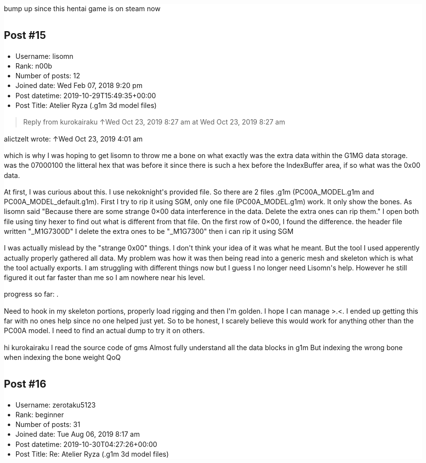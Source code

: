 bump up since this hentai game is on steam now
## Post #15
- Username: lisomn
- Rank: n00b
- Number of posts: 12
- Joined date: Wed Feb 07, 2018 9:20 pm
- Post datetime: 2019-10-29T15:49:35+00:00
- Post Title: Atelier Ryza (.g1m 3d model files)

> Reply from kurokairaku ↑Wed Oct 23, 2019 8:27 am at Wed Oct 23, 2019 8:27 am
>
> 
alictzelt wrote: ↑Wed Oct 23, 2019 4:01 am

which is why I was hoping to get lisomn to throw me a bone on what exactly was the extra data within the G1MG data storage. was the 07000100 the litteral hex that was before it since there is such a hex before the IndexBuffer area, if so what was the 0x00 data.

At first, I was curious about this. 
I use nekoknight's provided file. So there are 2 files .g1m (PC00A_MODEL.g1m and PC00A_MODEL_default.g1m). First I try to rip it using SGM, only one file (PC00A_MODEL.g1m) work. It only show the bones. As lisomn said "Because there are some strange 0×00 data interference in the data. Delete the extra ones can rip them." I open both file using tiny hexer to find out what is different from that file. On the first row of 0×00, I found the difference.
the header file written "_M1G7300D"  I delete the extra ones to be "_M1G7300" then i can rip it using SGM


I was actually mislead by the "strange 0x00" things. I don't think your idea of it was what he meant. But the tool I used apperently actually properly gathered all data. My problem was how it was then being read into a generic mesh and skeleton which is what the tool actually exports. I am struggling with different things now but I guess I no longer need Lisomn's help. However he still figured it out far faster than me so I am nowhere near his level.

progress so far: 
.

Need to hook in my skeleton portions, properly load rigging and then I'm golden. I hope I can manage >.<. I ended up getting this far with no ones help since no one helped just yet. So to be honest, I scarely believe this would work for anything other than the PC00A model. I need to find an actual dump to try it on others.

hi kurokairaku
I read the source code of gms
Almost fully understand all the data blocks in g1m
But indexing the wrong bone when indexing the bone weight
QoQ
## Post #16
- Username: zerotaku5123
- Rank: beginner
- Number of posts: 31
- Joined date: Tue Aug 06, 2019 8:17 am
- Post datetime: 2019-10-30T04:27:26+00:00
- Post Title: Re: Atelier Ryza (.g1m 3d model files)
